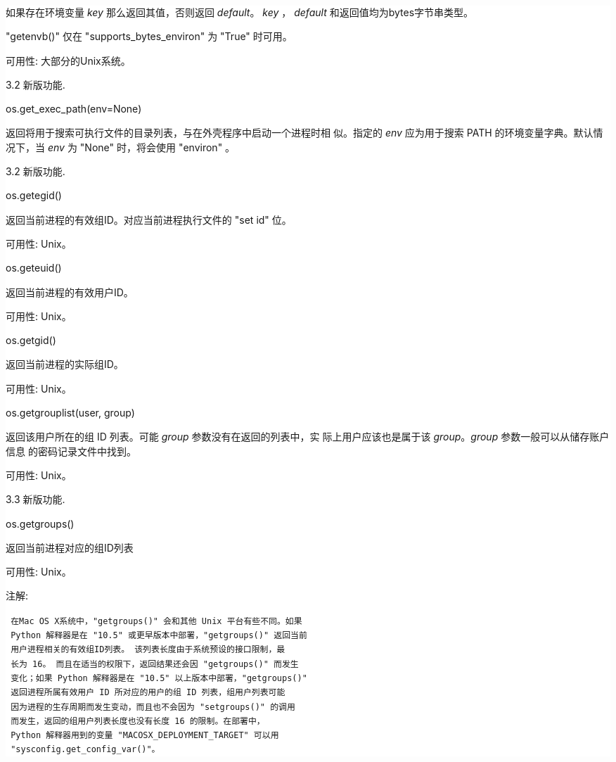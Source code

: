    如果存在环境变量 *key* 那么返回其值，否则返回 *default*。 *key* ，
   *default* 和返回值均为bytes字节串类型。

   "getenvb()" 仅在 "supports_bytes_environ" 为 "True" 时可用。

   可用性: 大部分的Unix系统。

   3.2 新版功能.

os.get_exec_path(env=None)

   返回将用于搜索可执行文件的目录列表，与在外壳程序中启动一个进程时相
   似。指定的 *env* 应为用于搜索 PATH 的环境变量字典。默认情况下，当
   *env* 为 "None" 时，将会使用 "environ" 。

   3.2 新版功能.

os.getegid()

   返回当前进程的有效组ID。对应当前进程执行文件的 "set id" 位。

   可用性: Unix。

os.geteuid()

   返回当前进程的有效用户ID。

   可用性: Unix。

os.getgid()

   返回当前进程的实际组ID。

   可用性: Unix。

os.getgrouplist(user, group)

   返回该用户所在的组 ID 列表。可能 *group* 参数没有在返回的列表中，实
   际上用户应该也是属于该 *group*。*group* 参数一般可以从储存账户信息
   的密码记录文件中找到。

   可用性: Unix。

   3.3 新版功能.

os.getgroups()

   返回当前进程对应的组ID列表

   可用性: Unix。

   注解:

     在Mac OS X系统中，"getgroups()" 会和其他 Unix 平台有些不同。如果
     Python 解释器是在 "10.5" 或更早版本中部署，"getgroups()" 返回当前
     用户进程相关的有效组ID列表。 该列表长度由于系统预设的接口限制，最
     长为 16。 而且在适当的权限下，返回结果还会因 "getgroups()" 而发生
     变化；如果 Python 解释器是在 "10.5" 以上版本中部署，"getgroups()"
     返回进程所属有效用户 ID 所对应的用户的组 ID 列表，组用户列表可能
     因为进程的生存周期而发生变动，而且也不会因为 "setgroups()" 的调用
     而发生，返回的组用户列表长度也没有长度 16 的限制。在部署中，
     Python 解释器用到的变量 "MACOSX_DEPLOYMENT_TARGET" 可以用
     "sysconfig.get_config_var()"。
